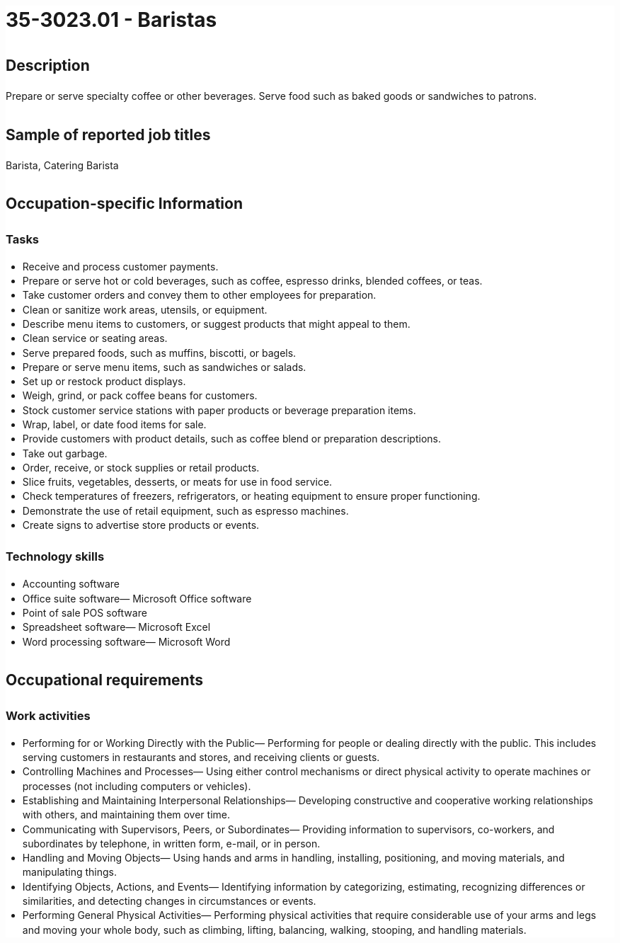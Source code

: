 # 35-3023.01 - Baristas

## Description
Prepare or serve specialty coffee or other beverages. Serve food such as baked goods or sandwiches to patrons.

## Sample of reported job titles
Barista, Catering Barista

## Occupation-specific Information
### Tasks
- Receive and process customer payments.
- Prepare or serve hot or cold beverages, such as coffee, espresso drinks, blended coffees, or teas.
- Take customer orders and convey them to other employees for preparation.
- Clean or sanitize work areas, utensils, or equipment.
- Describe menu items to customers, or suggest products that might appeal to them.
- Clean service or seating areas.
- Serve prepared foods, such as muffins, biscotti, or bagels.
- Prepare or serve menu items, such as sandwiches or salads.
- Set up or restock product displays.
- Weigh, grind, or pack coffee beans for customers.
- Stock customer service stations with paper products or beverage preparation items.
- Wrap, label, or date food items for sale.
- Provide customers with product details, such as coffee blend or preparation descriptions.
- Take out garbage.
- Order, receive, or stock supplies or retail products.
- Slice fruits, vegetables, desserts, or meats for use in food service.
- Check temperatures of freezers, refrigerators, or heating equipment to ensure proper functioning.
- Demonstrate the use of retail equipment, such as espresso machines.
- Create signs to advertise store products or events.

### Technology skills
- Accounting software
- Office suite software— Microsoft Office software
- Point of sale POS software
- Spreadsheet software— Microsoft Excel
- Word processing software— Microsoft Word

## Occupational requirements
### Work activities
- Performing for or Working Directly with the Public— Performing for people or dealing directly with the public. This includes serving customers in restaurants and stores, and receiving clients or guests.
- Controlling Machines and Processes— Using either control mechanisms or direct physical activity to operate machines or processes (not including computers or vehicles).
- Establishing and Maintaining Interpersonal Relationships— Developing constructive and cooperative working relationships with others, and maintaining them over time.
- Communicating with Supervisors, Peers, or Subordinates— Providing information to supervisors, co-workers, and subordinates by telephone, in written form, e-mail, or in person.
- Handling and Moving Objects— Using hands and arms in handling, installing, positioning, and moving materials, and manipulating things.
- Identifying Objects, Actions, and Events— Identifying information by categorizing, estimating, recognizing differences or similarities, and detecting changes in circumstances or events.
- Performing General Physical Activities— Performing physical activities that require considerable use of your arms and legs and moving your whole body, such as climbing, lifting, balancing, walking, stooping, and handling materials.
